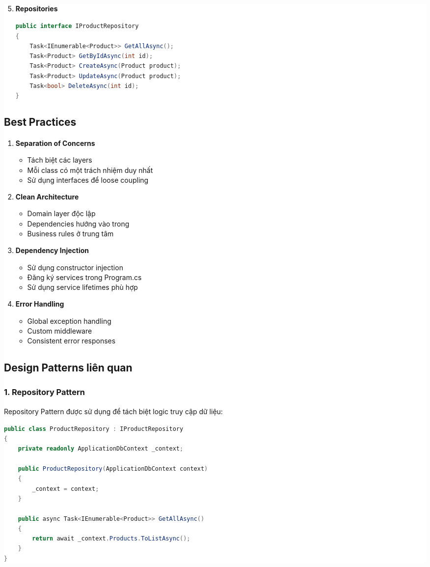 5. **Repositories**
   ```csharp
   public interface IProductRepository
   {
       Task<IEnumerable<Product>> GetAllAsync();
       Task<Product> GetByIdAsync(int id);
       Task<Product> CreateAsync(Product product);
       Task<Product> UpdateAsync(Product product);
       Task<bool> DeleteAsync(int id);
   }
   ```

## Best Practices

1. **Separation of Concerns**
   - Tách biệt các layers
   - Mỗi class có một trách nhiệm duy nhất
   - Sử dụng interfaces để loose coupling

2. **Clean Architecture**
   - Domain layer độc lập
   - Dependencies hướng vào trong
   - Business rules ở trung tâm

3. **Dependency Injection**
   - Sử dụng constructor injection
   - Đăng ký services trong Program.cs
   - Sử dụng service lifetimes phù hợp

4. **Error Handling**
   - Global exception handling
   - Custom middleware
   - Consistent error responses

## Design Patterns liên quan

### 1. Repository Pattern
Repository Pattern được sử dụng để tách biệt logic truy cập dữ liệu:

```csharp
public class ProductRepository : IProductRepository
{
    private readonly ApplicationDbContext _context;

    public ProductRepository(ApplicationDbContext context)
    {
        _context = context;
    }

    public async Task<IEnumerable<Product>> GetAllAsync()
    {
        return await _context.Products.ToListAsync();
    }
}
```
